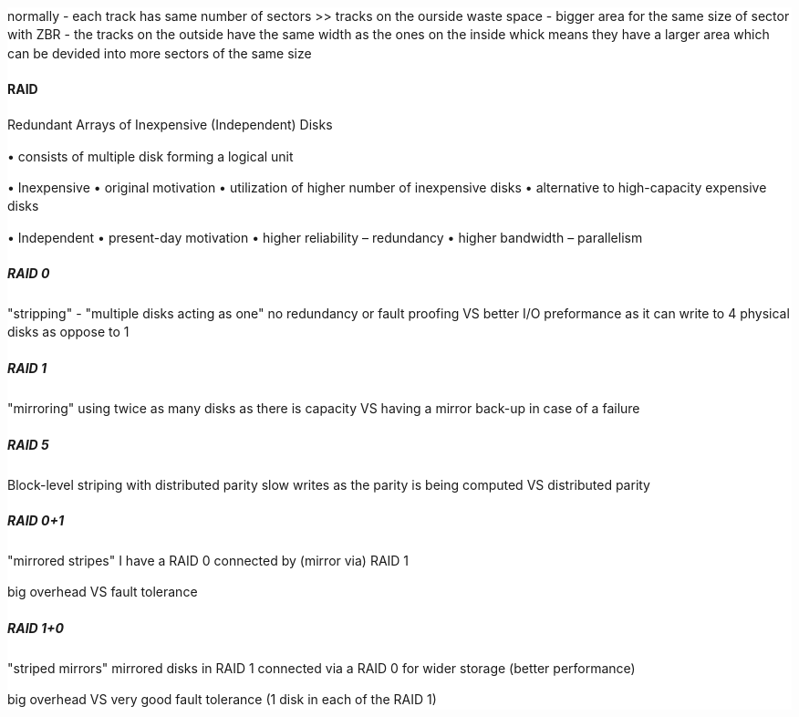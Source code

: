 normally - each track has same number of sectors >> tracks on the ourside waste space - bigger area for the same size of sector
with ZBR - the tracks on the outside have the same width as the ones on the inside whick means they have a larger area which can be devided into more sectors of the same size

#### RAID

Redundant Arrays of Inexpensive (Independent) Disks

• consists of multiple disk forming a logical unit

• Inexpensive
• original motivation
• utilization of higher number of inexpensive disks
• alternative to high-capacity expensive disks

• Independent
• present-day motivation
• higher reliability – redundancy 
• higher bandwidth – parallelism

##### RAID 0

"stripping" - "multiple disks acting as one"
no redundancy or fault proofing
VS
better I/O preformance as it can write to 4 physical disks as oppose to 1

##### RAID 1

"mirroring"
using twice as many disks as there is capacity
VS
having a mirror back-up in case of a failure

##### RAID 5

Block-level striping with distributed parity
slow writes as the parity is being computed
VS
distributed parity

##### RAID 0+1

"mirrored stripes"
I have a RAID 0 connected by (mirror via) RAID 1

big overhead
VS
fault tolerance

##### RAID 1+0

"striped mirrors"
mirrored disks in RAID 1 connected via a RAID 0 for wider storage (better performance)

big overhead
VS
very good fault tolerance (1 disk in each of the RAID 1)
